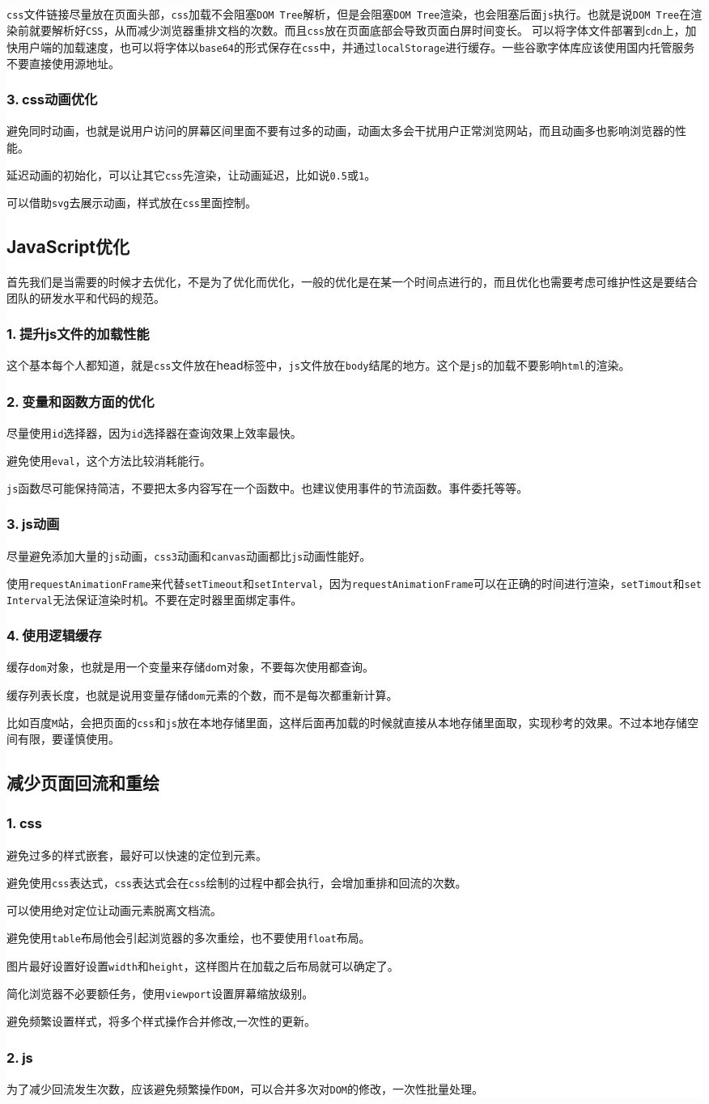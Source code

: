 ```css```文件链接尽量放在页面头部，```css```加载不会阻塞```DOM Tree```解析，但是会阻塞```DOM Tree```渲染，也会阻塞后面```js```执行。也就是说```DOM Tree```在渲染前就要解析好```CSS```，从而减少浏览器重排文档的次数。而且```css```放在页面底部会导致页面白屏时间变长。
可以将字体文件部署到```cdn```上，加快用户端的加载速度，也可以将字体以```base64```的形式保存在```css```中，并通过```localStorage```进行缓存。一些谷歌字体库应该使用国内托管服务不要直接使用源地址。

### 3. css动画优化

避免同时动画，也就是说用户访问的屏幕区间里面不要有过多的动画，动画太多会干扰用户正常浏览网站，而且动画多也影响浏览器的性能。

延迟动画的初始化，可以让其它```css```先渲染，让动画延迟，比如说```0.5```或```1```。

可以借助```svg```去展示动画，样式放在```css```里面控制。

## JavaScript优化

首先我们是当需要的时候才去优化，不是为了优化而优化，一般的优化是在某一个时间点进行的，而且优化也需要考虑可维护性这是要结合团队的研发水平和代码的规范。

### 1. 提升js文件的加载性能

这个基本每个人都知道，就是```css```文件放在head标签中，```js```文件放在```body```结尾的地方。这个是```js```的加载不要影响```html```的渲染。

### 2. 变量和函数方面的优化

尽量使用```id```选择器，因为```id```选择器在查询效果上效率最快。

避免使用```eval```，这个方法比较消耗能行。

```js```函数尽可能保持简洁，不要把太多内容写在一个函数中。也建议使用事件的节流函数。事件委托等等。

### 3. js动画

尽量避免添加大量的```js```动画，```css3```动画和```canvas```动画都比```js```动画性能好。

使用```requestAnimationFrame```来代替```setTimeout```和```setInterval```，因为```requestAnimationFrame```可以在正确的时间进行渲染，```setTimout```和```setInterval```无法保证渲染时机。不要在定时器里面绑定事件。

### 4. 使用逻辑缓存

缓存```dom```对象，也就是用一个变量来存储```do```m对象，不要每次使用都查询。

缓存列表长度，也就是说用变量存储```dom```元素的个数，而不是每次都重新计算。

比如百度```M```站，会把页面的```css```和```js```放在本地存储里面，这样后面再加载的时候就直接从本地存储里面取，实现秒考的效果。不过本地存储空间有限，要谨慎使用。

## 减少页面回流和重绘

### 1. css

避免过多的样式嵌套，最好可以快速的定位到元素。

避免使用```css```表达式，```css```表达式会在```css```绘制的过程中都会执行，会增加重排和回流的次数。

可以使用绝对定位让动画元素脱离文档流。

避免使用```table```布局他会引起浏览器的多次重绘，也不要使用```float```布局。

图片最好设置好设置```width```和```height```，这样图片在加载之后布局就可以确定了。

简化浏览器不必要额任务，使用```viewport```设置屏幕缩放级别。

避免频繁设置样式，将多个样式操作合并修改,一次性的更新。

### 2. js

为了减少回流发生次数，应该避免频繁操作``DOM``，可以合并多次对```DOM```的修改，一次性批量处理。
```